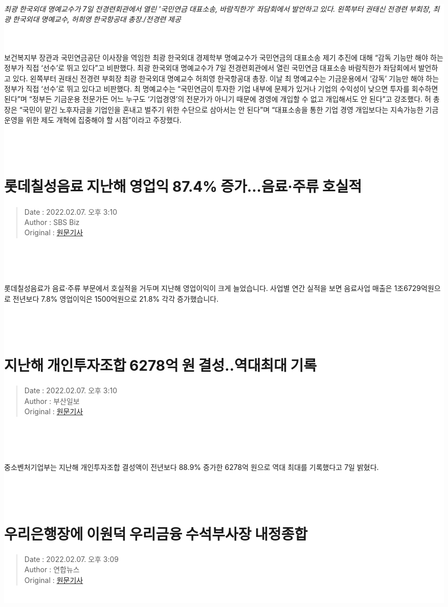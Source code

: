 <img alt="" src="https://imgnews.pstatic.net/image/366/2022/02/07/0000791898_001_20220207151001707.jpg?type=w647"><em class="img_desc">최광 한국외대 명예교수가 7일 전경련회관에서 열린 '국민연금 대표소송, 바람직한가' 좌담회에서 발언하고 있다. 왼쪽부터 권태신 전경련 부회장, 최광 한국외대 명예교수, 허희영 한국항공대 총장./전경련 제공</em></img>  
<br/><br/>  
  
보건복지부 장관과 국민연금공단 이사장을 역임한 최광 한국외대 경제학부 명예교수가 국민연금의 대표소송 제기 추진에 대해 “감독 기능만 해야 하는 정부가 직접 ‘선수’로 뛰고 있다”고 비판했다.
최광 한국외대 명예교수가 7일 전경련회관에서 열린 국민연금 대표소송 바람직한가 좌담회에서 발언하고 있다.
왼쪽부터 권태신 전경련 부회장 최광 한국외대 명예교수 허희영 한국항공대 총장.
이날 최 명예교수는 기금운용에서 ‘감독’ 기능만 해야 하는 정부가 직접 ‘선수’로 뛰고 있다고 비판했다.
최 명예교수는 “국민연금이 투자한 기업 내부에 문제가 있거나 기업의 수익성이 낮으면 투자를 회수하면 된다”며 “정부든 기금운용 전문가든 어느 누구도 ‘기업경영’의 전문가가 아니기 때문에 경영에 개입할 수 없고 개입해서도 안 된다”고 강조했다.
허 총장은 “국민이 맡긴 노후자금을 기업인을 혼내고 벌주기 위한 수단으로 삼아서는 안 된다”며 “대표소송을 통한 기업 경영 개입보다는 지속가능한 기금 운영을 위한 제도 개혁에 집중해야 할 시점”이라고 주장했다.  
<br/><br/><br/>  

  
# 롯데칠성음료 지난해 영업익 87.4% 증가…음료·주류 호실적  
  
> Date : 2022.02.07. 오후 3:10  
> Author : SBS Biz  
> Original : [원문기사](https://news.naver.com/main/read.naver?mode=LSD&mid=sec&sid1=101&oid=374&aid=0000274432)  
<br/>  
  
<img alt="" src="https://imgnews.pstatic.net/image/374/2022/02/07/0000274432_001_20220207151001705.png?type=w647"/>  
<br/><br/>  
  
롯데칠성음료가 음료·주류 부문에서 호실적을 거두며 지난해 영업이익이 크게 늘었습니다.
사업별 연간 실적을 보면 음료사업 매출은 1조6729억원으로 전년보다 7.8% 영업이익은 1500억원으로 21.8% 각각 증가했습니다.  
<br/><br/><br/>  

  
# 지난해 개인투자조합 6278억 원 결성..역대최대 기록  
  
> Date : 2022.02.07. 오후 3:10  
> Author : 부산일보  
> Original : [원문기사](https://news.naver.com/main/read.naver?mode=LSD&mid=sec&sid1=101&oid=082&aid=0001140039)  
<br/>  
  
<img alt="" src="https://imgnews.pstatic.net/image/082/2022/02/07/0001140039_001_20220207151001318.jpg?type=w647"/>  
<br/><br/>  
  
중소벤처기업부는 지난해 개인투자조합 결성액이 전년보다 88.9% 증가한 6278억 원으로 역대 최대를 기록했다고 7일 밝혔다.  
<br/><br/><br/>  

  
# 우리은행장에 이원덕 우리금융 수석부사장 내정종합  
  
> Date : 2022.02.07. 오후 3:09  
> Author : 연합뉴스  
> Original : [원문기사](https://news.naver.com/main/read.naver?mode=LSD&mid=sec&sid1=101&oid=001&aid=0012963927)  
<br/>  
  